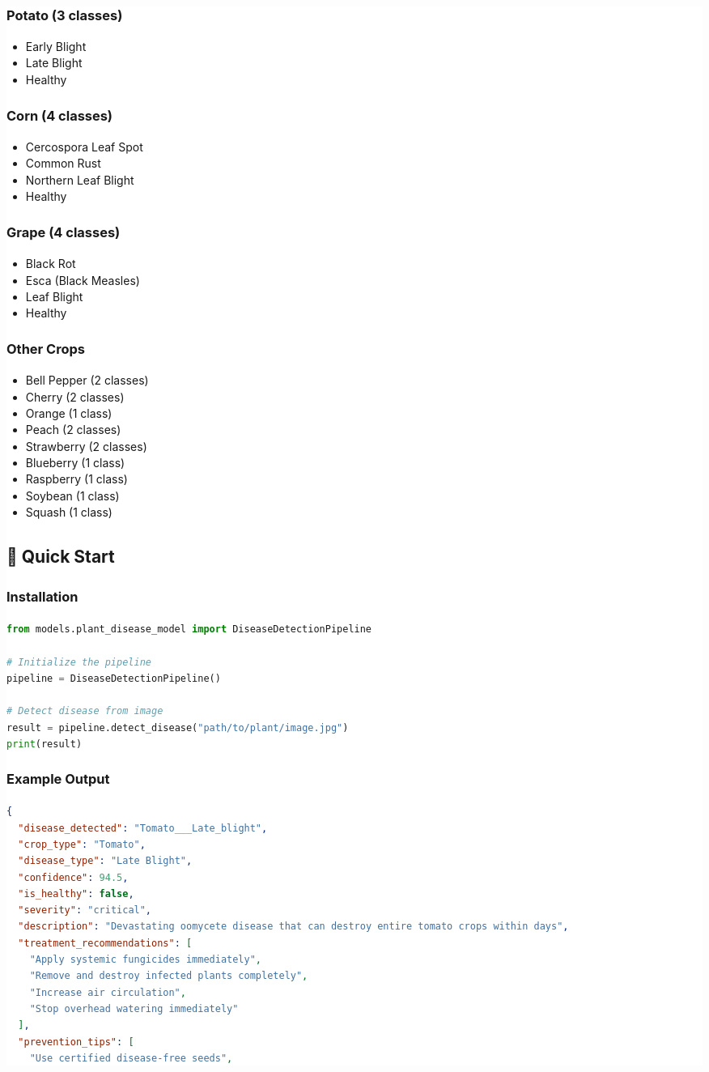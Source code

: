 ### Potato (3 classes)
- Early Blight
- Late Blight
- Healthy

### Corn (4 classes)
- Cercospora Leaf Spot
- Common Rust
- Northern Leaf Blight
- Healthy

### Grape (4 classes)
- Black Rot
- Esca (Black Measles)
- Leaf Blight
- Healthy

### Other Crops
- Bell Pepper (2 classes)
- Cherry (2 classes)
- Orange (1 class)
- Peach (2 classes)
- Strawberry (2 classes)
- Blueberry (1 class)
- Raspberry (1 class)
- Soybean (1 class)
- Squash (1 class)

## 🚀 Quick Start

### Installation

```python
from models.plant_disease_model import DiseaseDetectionPipeline

# Initialize the pipeline
pipeline = DiseaseDetectionPipeline()

# Detect disease from image
result = pipeline.detect_disease("path/to/plant/image.jpg")
print(result)
```

### Example Output

```json
{
  "disease_detected": "Tomato___Late_blight",
  "crop_type": "Tomato",
  "disease_type": "Late Blight",
  "confidence": 94.5,
  "is_healthy": false,
  "severity": "critical",
  "description": "Devastating oomycete disease that can destroy entire tomato crops within days",
  "treatment_recommendations": [
    "Apply systemic fungicides immediately",
    "Remove and destroy infected plants completely",
    "Increase air circulation",
    "Stop overhead watering immediately"
  ],
  "prevention_tips": [
    "Use certified disease-free seeds",
```